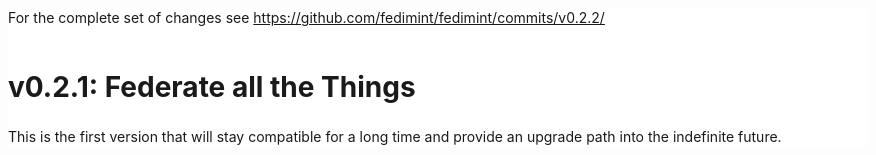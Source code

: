 For the complete set of changes see https://github.com/fedimint/fedimint/commits/v0.2.2/


# v0.2.1: Federate all the Things

This is the first version that will stay compatible for a long time and provide an upgrade path into the indefinite future.
